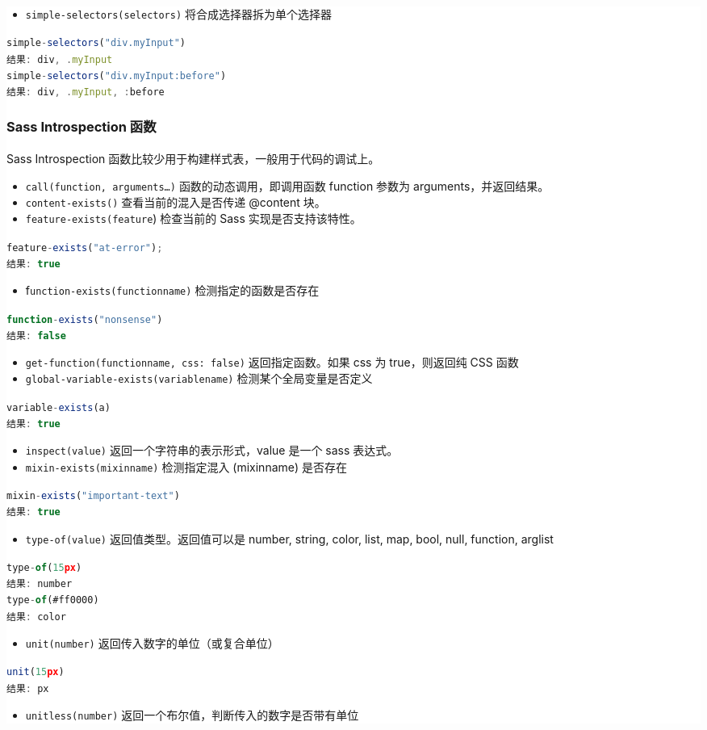 - `simple-selectors(selectors)` 将合成选择器拆为单个选择器

```js
simple-selectors("div.myInput")
结果: div, .myInput
simple-selectors("div.myInput:before")
结果: div, .myInput, :before
```

### Sass Introspection 函数
Sass Introspection 函数比较少用于构建样式表，一般用于代码的调试上。
- `call(function, arguments…)` 函数的动态调用，即调用函数 function 参数为 arguments，并返回结果。
- `content-exists()` 查看当前的混入是否传递 @content 块。
- `feature-exists(feature`) 检查当前的 Sass 实现是否支持该特性。

```js 
feature-exists("at-error");
结果: true
```

- f`unction-exists(functionname)` 检测指定的函数是否存在

```js
function-exists("nonsense")
结果: false
```
- `get-function(functionname, css: false)` 返回指定函数。如果 css 为 true，则返回纯 CSS 函数
- `global-variable-exists(variablename)` 检测某个全局变量是否定义

```js
variable-exists(a)
结果: true
```
- `inspect(value)` 返回一个字符串的表示形式，value 是一个 sass 表达式。
- `mixin-exists(mixinname)` 检测指定混入 (mixinname) 是否存在

```js
mixin-exists("important-text")
结果: true
```

- `type-of(value)` 返回值类型。返回值可以是 number, string, color, list, map, bool, null, function, arglist

```js
type-of(15px)
结果: number
type-of(#ff0000)
结果: color
```

- `unit(number)` 返回传入数字的单位（或复合单位）

```js
unit(15px)
结果: px
```

- `unitless(number)` 返回一个布尔值，判断传入的数字是否带有单位
